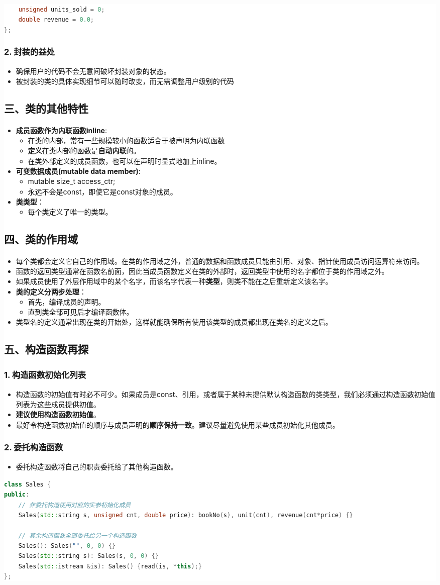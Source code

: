 ```c++
    unsigned units_sold = 0;
    double revenue = 0.0;
};
```

### 2. 封装的益处
* 确保用户的代码不会无意间破坏封装对象的状态。
* 被封装的类的具体实现细节可以随时改变，而无需调整用户级别的代码

## 三、类的其他特性
* **成员函数作为内联函数inline**:
    * 在类的内部，常有一些规模较小的函数适合于被声明为内联函数
    * **定义**在类内部的函数是**自动内联**的。
    * 在类外部定义的成员函数，也可以在声明时显式地加上inline。
* **可变数据成员(mutable data member)**:
    * mutable size_t access_ctr;
    * 永远不会是const，即使它是const对象的成员。
* **类类型**：
    * 每个类定义了唯一的类型。

## 四、类的作用域
* 每个类都会定义它自己的作用域。在类的作用域之外，普通的数据和函数成员只能由引用、对象、指针使用成员访问运算符来访问。
* 函数的返回类型通常在函数名前面，因此当成员函数定义在类的外部时，返回类型中使用的名字都位于类的作用域之外。
* 如果成员使用了外层作用域中的某个名字，而该名字代表一种**类型**，则类不能在之后重新定义该名字。
* **类的定义分两步处理**：
    * 首先，编译成员的声明。
    * 直到类全部可见后才编译函数体。
* 类型名的定义通常出现在类的开始处，这样就能确保所有使用该类型的成员都出现在类名的定义之后。

## 五、构造函数再探
### 1. 构造函数初始化列表
* 构造函数的初始值有时必不可少。如果成员是const、引用，或者属于某种未提供默认构造函数的类类型，我们必须通过构造函数初始值列表为这些成员提供初值。
* **建议使用构造函数初始值**。
* 最好令构造函数初始值的顺序与成员声明的**顺序保持一致**。建议尽量避免使用某些成员初始化其他成员。

### 2. 委托构造函数
* 委托构造函数将自己的职责委托给了其他构造函数。
```c++
class Sales {
public:
    // 非委托构造使用对应的实参初始化成员
    Sales(std::string s, unsigned cnt, double price): bookNo(s), unit(cnt), revenue(cnt*price) {}  
    
    // 其余构造函数全部委托给另一个构造函数
    Sales(): Sales("", 0, 0) {}
    Sales(std::string s): Sales(s, 0, 0) {}
    Sales(std::istream &is): Sales() {read(is, *this);}
};
```
